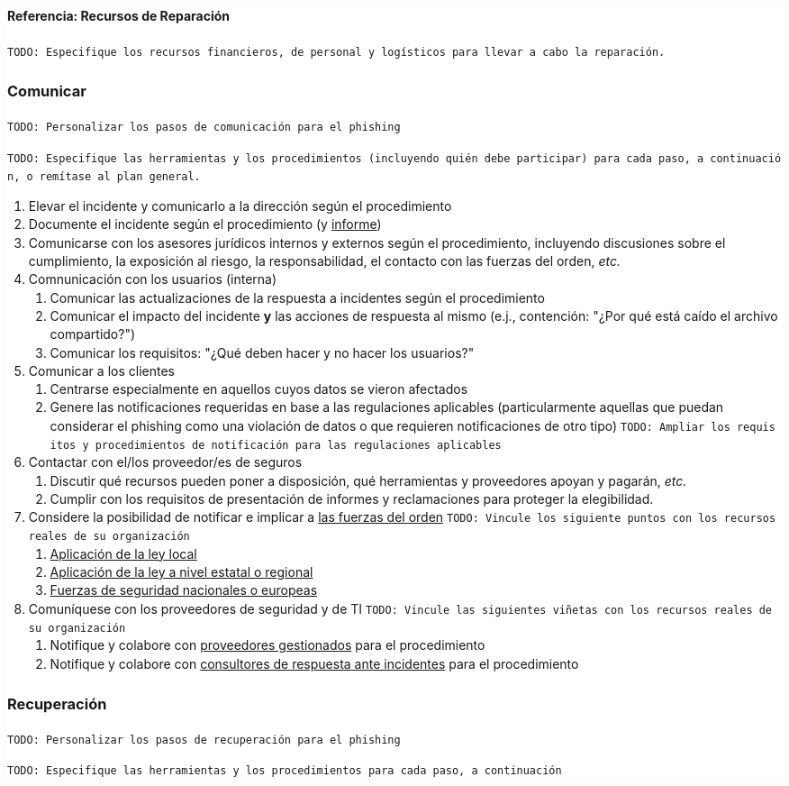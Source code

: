 #### Referencia: Recursos de Reparación

`TODO: Especifique los recursos financieros, de personal y logísticos para llevar a cabo la reparación.`

### Comunicar

`TODO: Personalizar los pasos de comunicación para el phishing`

`TODO: Especifique las herramientas y los procedimientos (incluyendo quién debe participar) para cada paso, a continuación, o remítase al plan general.`

1. Elevar el incidente y comunicarlo a la dirección según el procedimiento
1. Documente el incidente según el procedimiento (y [informe](https://us-cert.cisa.gov/report-phishing))
1. Comunicarse con los asesores jurídicos internos y externos según el procedimiento, incluyendo discusiones sobre el cumplimiento, la exposición al riesgo, la responsabilidad, el contacto con las fuerzas del orden, _etc._
1. Comnunicación con los usuarios (interna)
    1. Comunicar las actualizaciones de la respuesta a incidentes según el procedimiento
    1. Comunicar el impacto del incidente **y** las acciones de respuesta al mismo (e.j., contención: "¿Por qué está caído el archivo compartido?")
    1. Comunicar los requisitos: "¿Qué deben hacer y no hacer los usuarios?"
1. Comunicar a los clientes
    1. Centrarse especialmente en aquellos cuyos datos se vieron afectados
    1. Genere las notificaciones requeridas en base a las regulaciones aplicables (particularmente aquellas que puedan considerar el phishing como una violación de datos o que requieren notificaciones de otro tipo)
   `TODO: Ampliar los requisitos y procedimientos de notificación para las regulaciones aplicables`
1. Contactar con el/los proveedor/es de seguros
    1. Discutir qué recursos pueden poner a disposición, qué herramientas y proveedores apoyan y pagarán, _etc._
    1. Cumplir con los requisitos de presentación de informes y reclamaciones para proteger la elegibilidad.
1. Considere la posibilidad de notificar e implicar a [las fuerzas del orden](https://www.policia.es/_es/tupolicia_conocenos_estructura_dao_cgpoliciajudicial_bcit.php)
   `TODO: Vincule los siguiente puntos con los recursos reales de su organización`
    1. [Aplicación de la ley local](#TODO-enlace-a-actual-recurso)
    1. [Aplicación de la ley a nivel estatal o regional](#TODO-enlace-a-actual-recurso)
    1. [Fuerzas de seguridad nacionales o europeas](#TODO-enlace-a-actual-recurso)
1. Comuníquese con los proveedores de seguridad y de TI
   `TODO: Vincule las siguientes viñetas con los recursos reales de su organización`
    1. Notifique y colabore con [proveedores gestionados](#TODO-enlace-a-actual-recurso) para el procedimiento
    1. Notifique y colabore con [consultores de respuesta ante incidentes](#TODO-enlace-a-actual-recurso) para el procedimiento

### Recuperación

`TODO: Personalizar los pasos de recuperación para el phishing`

`TODO: Especifique las herramientas y los procedimientos para cada paso, a continuación`
